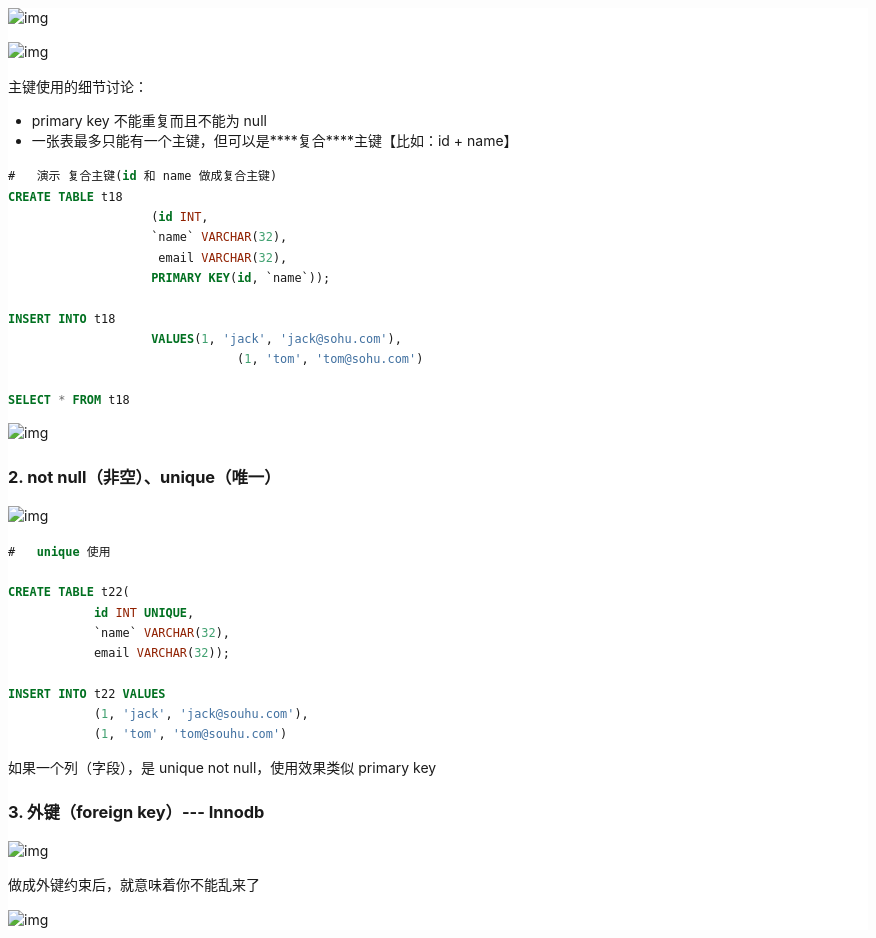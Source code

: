 ![img](https://cdn.jsdelivr.net/gh/RonnieLee24/PicGo_Pictures@master/imgs/DB/202301131350132.png)

![img](https://cdn.jsdelivr.net/gh/RonnieLee24/PicGo_Pictures@master/imgs/DB/202301131351375.png)

主键使用的细节讨论：

- primary key 不能重复而且不能为 null
- 一张表最多只能有一个主键，但可以是***\*复合\****主键【比如：id + name】

```sql
#	演示 复合主键(id 和 name 做成复合主键)
CREATE TABLE t18
					(id INT,
					`name` VARCHAR(32),
					 email VARCHAR(32),
					PRIMARY KEY(id, `name`));
 
INSERT INTO t18
					VALUES(1, 'jack', 'jack@sohu.com'),
								(1, 'tom', 'tom@sohu.com')
					
SELECT * FROM t18
```

![img](https://cdn.jsdelivr.net/gh/RonnieLee24/PicGo_Pictures@master/imgs/DB/202301131353142.png)

### 2. not null（非空）、unique（唯一）

![img](https://cdn.jsdelivr.net/gh/RonnieLee24/PicGo_Pictures@master/imgs/DB/202301131354632.png)

```sql
#	unique 使用
 
CREATE TABLE t22(
			id INT UNIQUE,
			`name` VARCHAR(32),
			email VARCHAR(32));
 
INSERT INTO t22 VALUES
			(1, 'jack', 'jack@souhu.com'),
			(1, 'tom', 'tom@souhu.com')
```

如果一个列（字段），是 unique not null，使用效果类似 primary key

### 3. 外键（foreign key）--- Innodb

![img](https://cdn.jsdelivr.net/gh/RonnieLee24/PicGo_Pictures@master/imgs/DB/202301131356626.png)

 做成外键约束后，就意味着你不能乱来了

![img](https://cdn.jsdelivr.net/gh/RonnieLee24/PicGo_Pictures@master/imgs/DB/202301131356666.png)
